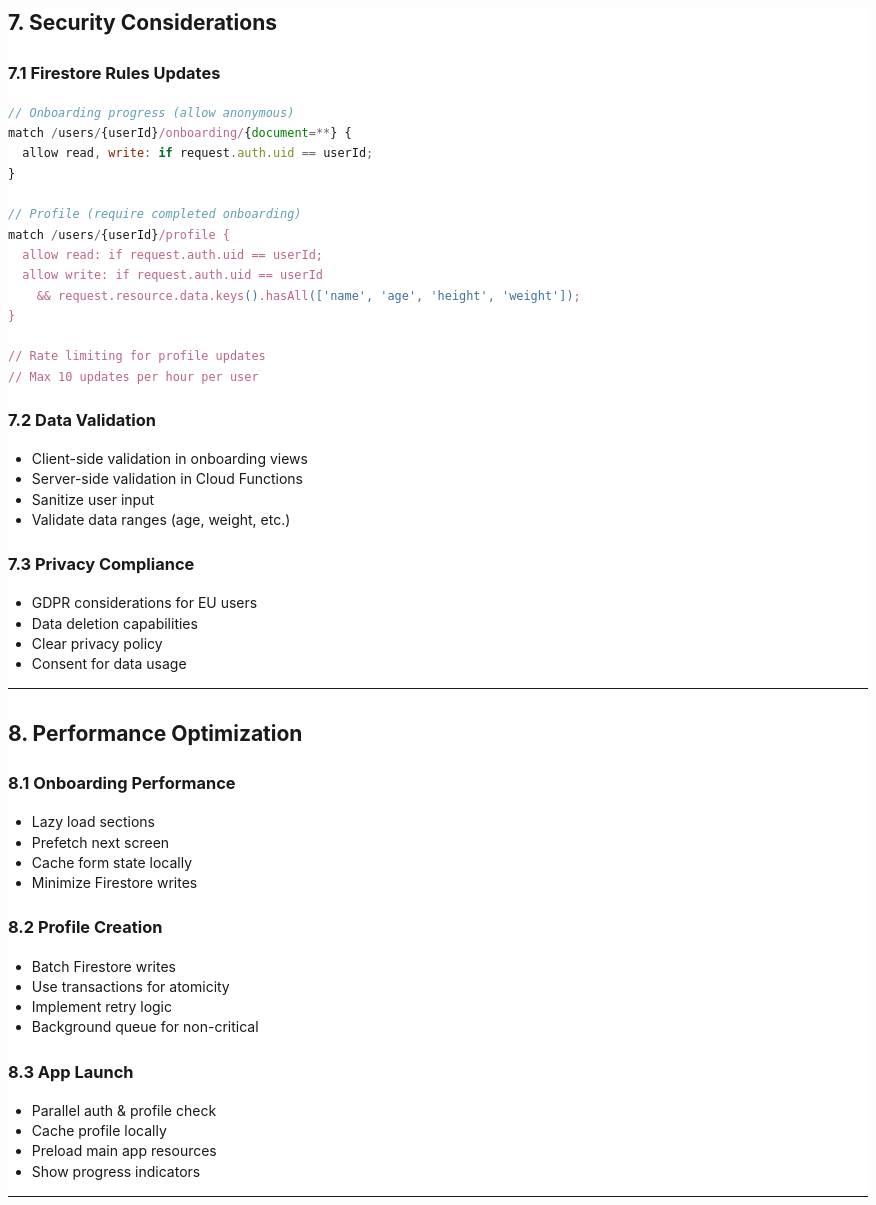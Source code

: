 ## 7. Security Considerations

### 7.1 Firestore Rules Updates
```javascript
// Onboarding progress (allow anonymous)
match /users/{userId}/onboarding/{document=**} {
  allow read, write: if request.auth.uid == userId;
}

// Profile (require completed onboarding)
match /users/{userId}/profile {
  allow read: if request.auth.uid == userId;
  allow write: if request.auth.uid == userId 
    && request.resource.data.keys().hasAll(['name', 'age', 'height', 'weight']);
}

// Rate limiting for profile updates
// Max 10 updates per hour per user
```

### 7.2 Data Validation
- Client-side validation in onboarding views
- Server-side validation in Cloud Functions
- Sanitize user input
- Validate data ranges (age, weight, etc.)

### 7.3 Privacy Compliance
- GDPR considerations for EU users
- Data deletion capabilities
- Clear privacy policy
- Consent for data usage

---

## 8. Performance Optimization

### 8.1 Onboarding Performance
- Lazy load sections
- Prefetch next screen
- Cache form state locally
- Minimize Firestore writes

### 8.2 Profile Creation
- Batch Firestore writes
- Use transactions for atomicity
- Implement retry logic
- Background queue for non-critical

### 8.3 App Launch
- Parallel auth & profile check
- Cache profile locally
- Preload main app resources
- Show progress indicators

---
